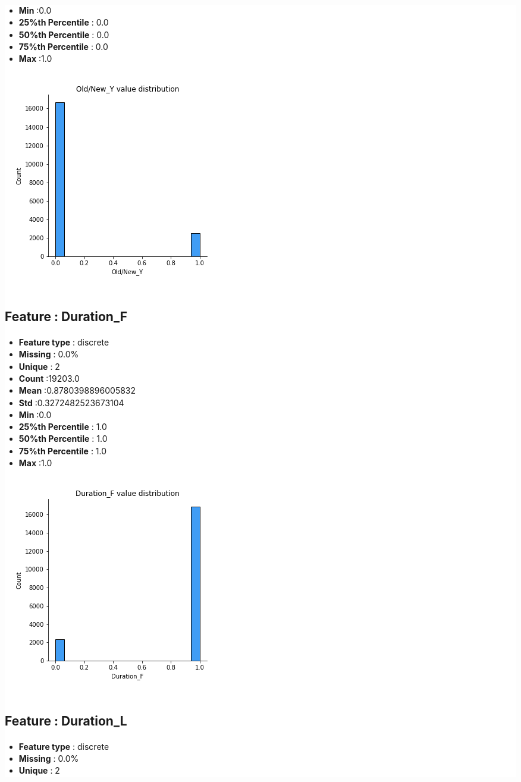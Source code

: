 - **Min** :0.0
- **25%th Percentile** : 0.0
- **50%th Percentile** : 0.0
- **75%th Percentile** : 0.0
- **Max** :1.0

![](OldNew_Y.png)
## Feature : Duration_F
- **Feature type** : discrete
- **Missing** : 0.0%
- **Unique** : 2
- **Count** :19203.0
- **Mean** :0.8780398896005832
- **Std** :0.3272482523673104
- **Min** :0.0
- **25%th Percentile** : 1.0
- **50%th Percentile** : 1.0
- **75%th Percentile** : 1.0
- **Max** :1.0

![](Duration_F.png)
## Feature : Duration_L
- **Feature type** : discrete
- **Missing** : 0.0%
- **Unique** : 2